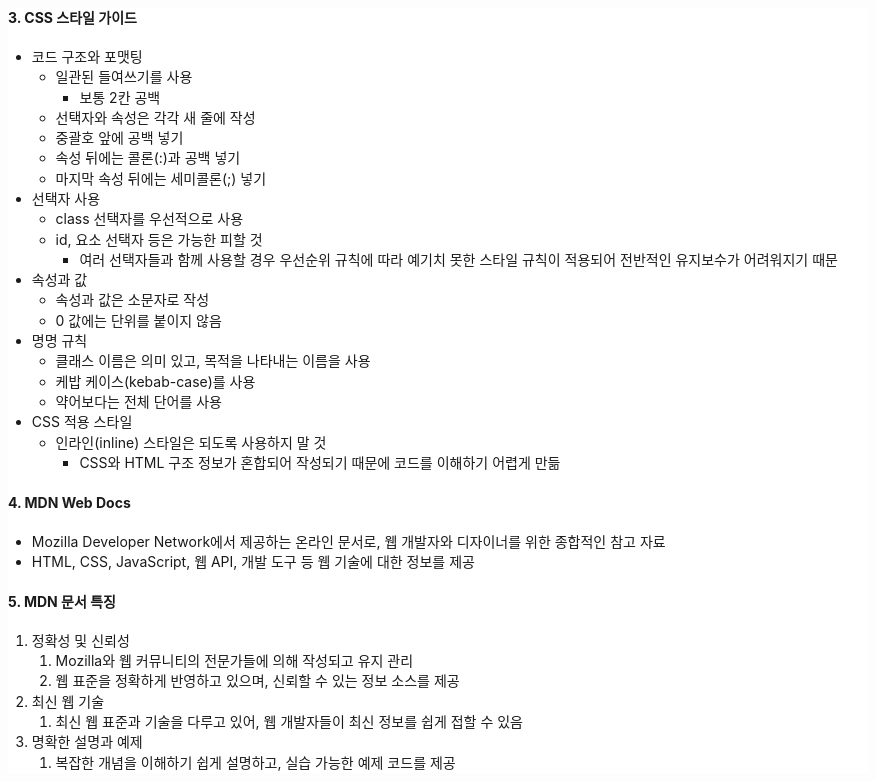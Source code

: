#### 3. CSS 스타일 가이드

- 코드 구조와 포맷팅
    - 일관된 들여쓰기를 사용
        - 보통 2칸 공백
    - 선택자와 속성은 각각 새 줄에 작성
    - 중괄호 앞에 공백 넣기
    - 속성 뒤에는 콜론(:)과 공백 넣기
    - 마지막 속성 뒤에는 세미콜론(;) 넣기
- 선택자 사용
    - class 선택자를 우선적으로 사용
    - id, 요소 선택자 등은 가능한 피할 것
        - 여러 선택자들과 함께 사용할 경우 우선순위 규칙에 따라 예기치 못한 스타일 규칙이 적용되어 전반적인 유지보수가 어려워지기 때문
- 속성과 값
    - 속성과 값은 소문자로 작성
    - 0 값에는 단위를 붙이지 않음
- 명명 규칙
    - 클래스 이름은 의미 있고, 목적을 나타내는 이름을 사용
    - 케밥 케이스(kebab-case)를 사용
    - 약어보다는 전체 단어를 사용
- CSS 적용 스타일
    - 인라인(inline) 스타일은 되도록 사용하지 말 것
        - CSS와 HTML 구조 정보가 혼합되어 작성되기 때문에 코드를 이해하기 어렵게 만듦

#### 4. MDN Web Docs

- Mozilla Developer Network에서 제공하는 온라인 문서로, 웹 개발자와 디자이너를 위한 종합적인 참고 자료
- HTML, CSS, JavaScript, 웹 API, 개발 도구 등 웹 기술에 대한 정보를 제공

#### 5. MDN 문서 특징

1. 정확성 및 신뢰성
    1. Mozilla와 웹 커뮤니티의 전문가들에 의해 작성되고 유지 관리
    2. 웹 표준을 정확하게 반영하고 있으며, 신뢰할 수 있는 정보 소스를 제공
2. 최신 웹 기술
    1. 최신 웹 표준과 기술을 다루고 있어, 웹 개발자들이 최신 정보를 쉽게 접할 수 있음
3. 명확한 설명과 예제
    1. 복잡한 개념을 이해하기 쉽게 설명하고, 실습 가능한 예제 코드를 제공
